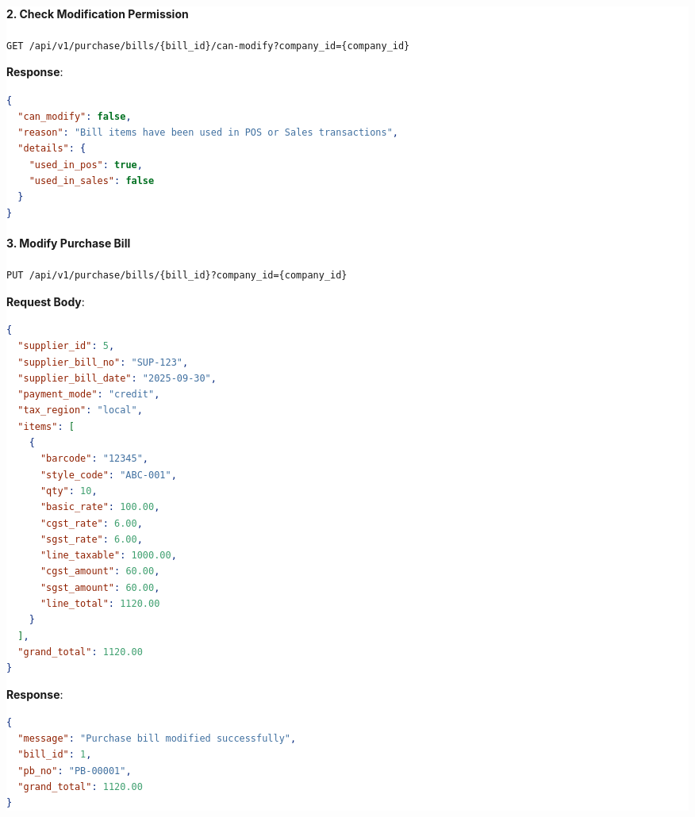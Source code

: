 
#### 2. Check Modification Permission
```http
GET /api/v1/purchase/bills/{bill_id}/can-modify?company_id={company_id}
```

**Response**:
```json
{
  "can_modify": false,
  "reason": "Bill items have been used in POS or Sales transactions",
  "details": {
    "used_in_pos": true,
    "used_in_sales": false
  }
}
```

#### 3. Modify Purchase Bill
```http
PUT /api/v1/purchase/bills/{bill_id}?company_id={company_id}
```

**Request Body**:
```json
{
  "supplier_id": 5,
  "supplier_bill_no": "SUP-123",
  "supplier_bill_date": "2025-09-30",
  "payment_mode": "credit",
  "tax_region": "local",
  "items": [
    {
      "barcode": "12345",
      "style_code": "ABC-001",
      "qty": 10,
      "basic_rate": 100.00,
      "cgst_rate": 6.00,
      "sgst_rate": 6.00,
      "line_taxable": 1000.00,
      "cgst_amount": 60.00,
      "sgst_amount": 60.00,
      "line_total": 1120.00
    }
  ],
  "grand_total": 1120.00
}
```

**Response**:
```json
{
  "message": "Purchase bill modified successfully",
  "bill_id": 1,
  "pb_no": "PB-00001",
  "grand_total": 1120.00
}
```

